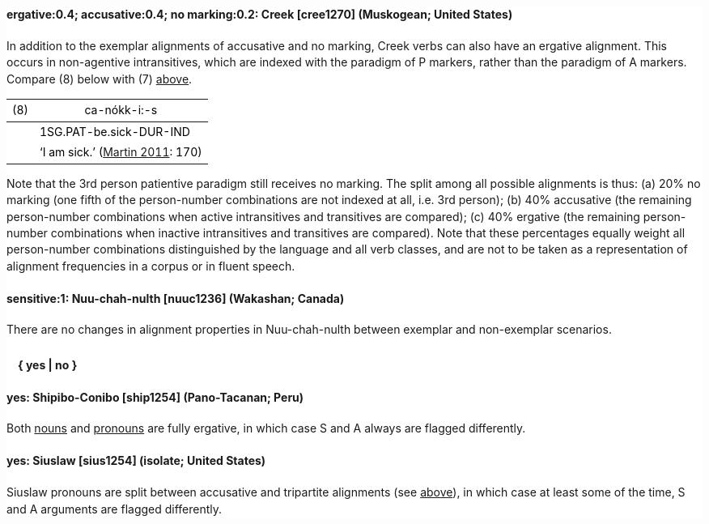 #### ergative:0.4; accusative:0.4; no marking:0.2: Creek \[cree1270\] (Muskogean; United States)
In addition to the exemplar alignments of accusative and no marking, Creek verbs can also have an ergative alignment. This occurs in non-agentive intransitives, which are indexed with the paradigm of P markers, rather than the paradigm of A markers. Compare (8) below with (7) [above](#align-07-what-are-the-exemplar-alignments-of-indexing).

<table class="tg"><thead>
  <tr>
    <th class="tg-0lax"><span style="font-weight:400;font-style:normal;text-decoration:none;color:#000;background-color:transparent">(8)</span></th>
    <th class="tg-0lax"><span style="font-weight:400;font-style:normal;text-decoration:none;color:#000;background-color:transparent">ca-nókk-i:-s</span></th>
  </tr></thead>
<tbody>
  <tr>
    <td class="tg-0lax"></td>
    <td class="tg-0lax"><span style="font-weight:400;font-style:normal;text-decoration:none;color:#000;background-color:transparent">1SG.PAT-be.sick-DUR-IND</span></td>
  </tr>
  <tr>
    <td class="tg-0lax"></td>
    <td class="tg-0lax"><span style="font-weight:400;font-style:normal;text-decoration:none;color:#000;background-color:transparent">‘I am sick.’ (<a class="Source" href="../sources/martin2011creek">Martin 2011</a>: 170)</span></td>
  </tr>
</tbody>
</table>

Note that the 3rd person patientive paradigm still receives no marking. The split among all possible alignments is thus: (a) 20% no marking (one fifth of the person-number combinations are not indexed at all, i.e. 3rd person); (b) 40% accusative (the remaining person-number combinations when active intransitives and transitives are compared); (c) 40% ergative (the remaining person-number combinations when inactive intransitives and transitives are compared). Note that these percentages equally weight all person-number combinations distinguished by the language and all verb classes, and are not to be taken as a representation of alignment frequencies in a corpus or in fluent speech.

#### sensitive:1: Nuu-chah-nulth \[nuuc1236\] (Wakashan; Canada)
There are no changes in alignment properties in Nuu-chah-nulth between exemplar and non-exemplar scenarios.

### [](ParameterTable#cldf:Align-09)
&emsp;**{ yes | no }**

#### yes: Shipibo-Conibo \[ship1254\] (Pano-Tacanan; Peru)
Both [nouns](#align-02-what-are-all-the-alignments-of-nouns) and [pronouns](#align-04-what-are-the-exemplar-alignments-of-pronouns) are fully ergative, in which case S and A always are flagged differently.

#### yes: Siuslaw \[sius1254\] (isolate; United States)
Siuslaw pronouns are split between accusative and tripartite alignments (see [above](#align-04-what-are-the-exemplar-alignments-of-pronouns)), in which case at least some of the time, S and A arguments are flagged differently.


[^1]: Alignment statements can also be made about the word order of arguments and their syntactic behavior in various constructions.